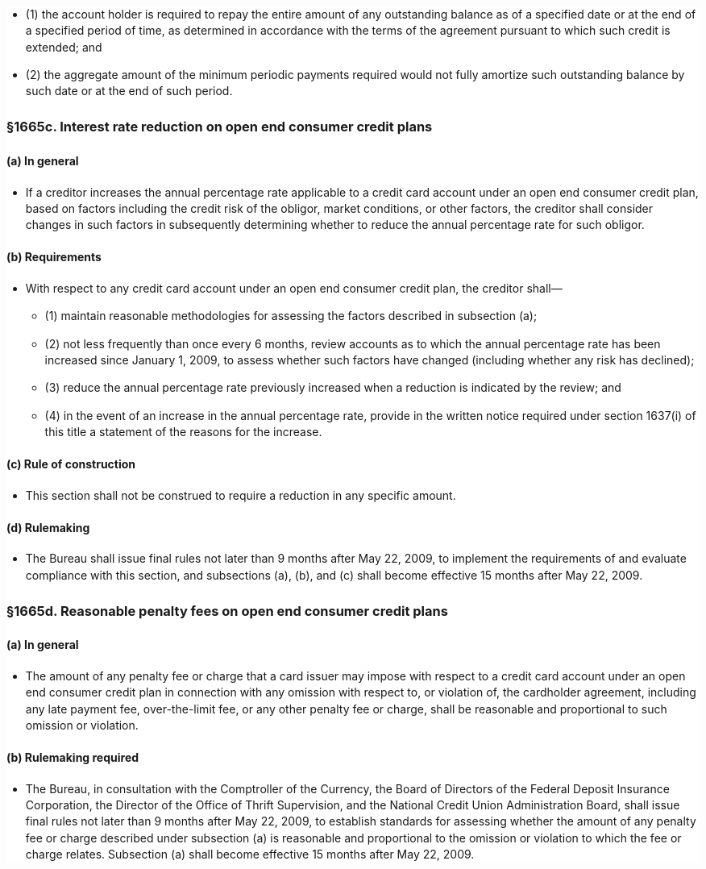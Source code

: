  * (1) the account holder is required to repay the entire amount of any outstanding balance as of a specified date or at the end of a specified period of time, as determined in accordance with the terms of the agreement pursuant to which such credit is extended; and

  * (2) the aggregate amount of the minimum periodic payments required would not fully amortize such outstanding balance by such date or at the end of such period.

### §1665c. Interest rate reduction on open end consumer credit plans
#### (a) In general
* If a creditor increases the annual percentage rate applicable to a credit card account under an open end consumer credit plan, based on factors including the credit risk of the obligor, market conditions, or other factors, the creditor shall consider changes in such factors in subsequently determining whether to reduce the annual percentage rate for such obligor.

#### (b) Requirements
* With respect to any credit card account under an open end consumer credit plan, the creditor shall—

  * (1) maintain reasonable methodologies for assessing the factors described in subsection (a);

  * (2) not less frequently than once every 6 months, review accounts as to which the annual percentage rate has been increased since January 1, 2009, to assess whether such factors have changed (including whether any risk has declined);

  * (3) reduce the annual percentage rate previously increased when a reduction is indicated by the review; and

  * (4) in the event of an increase in the annual percentage rate, provide in the written notice required under section 1637(i) of this title a statement of the reasons for the increase.

#### (c) Rule of construction
* This section shall not be construed to require a reduction in any specific amount.

#### (d) Rulemaking
* The Bureau shall issue final rules not later than 9 months after May 22, 2009, to implement the requirements of and evaluate compliance with this section, and subsections (a), (b), and (c) shall become effective 15 months after May 22, 2009.

### §1665d. Reasonable penalty fees on open end consumer credit plans
#### (a) In general
* The amount of any penalty fee or charge that a card issuer may impose with respect to a credit card account under an open end consumer credit plan in connection with any omission with respect to, or violation of, the cardholder agreement, including any late payment fee, over-the-limit fee, or any other penalty fee or charge, shall be reasonable and proportional to such omission or violation.

#### (b) Rulemaking required
* The Bureau, in consultation with the Comptroller of the Currency, the Board of Directors of the Federal Deposit Insurance Corporation, the Director of the Office of Thrift Supervision, and the National Credit Union Administration Board, shall issue final rules not later than 9 months after May 22, 2009, to establish standards for assessing whether the amount of any penalty fee or charge described under subsection (a) is reasonable and proportional to the omission or violation to which the fee or charge relates. Subsection (a) shall become effective 15 months after May 22, 2009.
